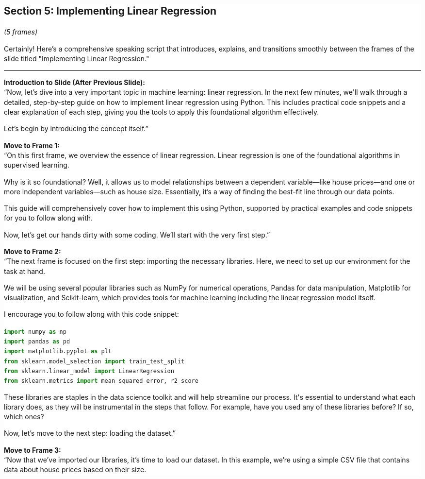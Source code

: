 
## Section 5: Implementing Linear Regression
*(5 frames)*

Certainly! Here’s a comprehensive speaking script that introduces, explains, and transitions smoothly between the frames of the slide titled "Implementing Linear Regression."

---

**Introduction to Slide (After Previous Slide):**  
“Now, let’s dive into a very important topic in machine learning: linear regression. In the next few minutes, we'll walk through a detailed, step-by-step guide on how to implement linear regression using Python. This includes practical code snippets and a clear explanation of each step, giving you the tools to apply this foundational algorithm effectively.

Let’s begin by introducing the concept itself.”

**Move to Frame 1:**  
“On this first frame, we overview the essence of linear regression. Linear regression is one of the foundational algorithms in supervised learning. 

Why is it so foundational? Well, it allows us to model relationships between a dependent variable—like house prices—and one or more independent variables—such as house size. Essentially, it’s a way of finding the best-fit line through our data points.

This guide will comprehensively cover how to implement this using Python, supported by practical examples and code snippets for you to follow along with. 

Now, let’s get our hands dirty with some coding. We’ll start with the very first step.”

**Move to Frame 2:**  
“The next frame is focused on the first step: importing the necessary libraries. Here, we need to set up our environment for the task at hand. 

We will be using several popular libraries such as NumPy for numerical operations, Pandas for data manipulation, Matplotlib for visualization, and Scikit-learn, which provides tools for machine learning including the linear regression model itself.

I encourage you to follow along with this code snippet:

```python
import numpy as np
import pandas as pd
import matplotlib.pyplot as plt
from sklearn.model_selection import train_test_split
from sklearn.linear_model import LinearRegression
from sklearn.metrics import mean_squared_error, r2_score
```

These libraries are staples in the data science toolkit and will help streamline our process. It's essential to understand what each library does, as they will be instrumental in the steps that follow. For example, have you used any of these libraries before? If so, which ones? 

Now, let’s move to the next step: loading the dataset.”

**Move to Frame 3:**  
“Now that we’ve imported our libraries, it’s time to load our dataset. In this example, we’re using a simple CSV file that contains data about house prices based on their size.

